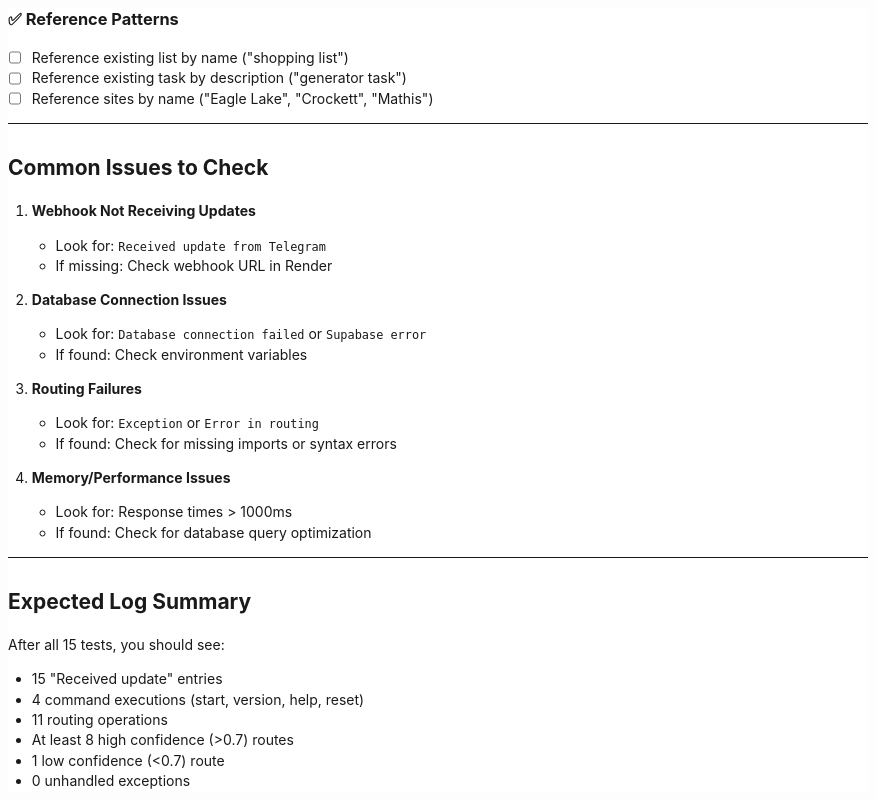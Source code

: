 ### ✅ Reference Patterns
- [ ] Reference existing list by name ("shopping list")
- [ ] Reference existing task by description ("generator task")
- [ ] Reference sites by name ("Eagle Lake", "Crockett", "Mathis")

---

## Common Issues to Check

1. **Webhook Not Receiving Updates**
   - Look for: `Received update from Telegram`
   - If missing: Check webhook URL in Render

2. **Database Connection Issues**
   - Look for: `Database connection failed` or `Supabase error`
   - If found: Check environment variables

3. **Routing Failures**
   - Look for: `Exception` or `Error in routing`
   - If found: Check for missing imports or syntax errors

4. **Memory/Performance Issues**
   - Look for: Response times > 1000ms
   - If found: Check for database query optimization

---

## Expected Log Summary

After all 15 tests, you should see:
- 15 "Received update" entries
- 4 command executions (start, version, help, reset)
- 11 routing operations
- At least 8 high confidence (>0.7) routes
- 1 low confidence (<0.7) route
- 0 unhandled exceptions